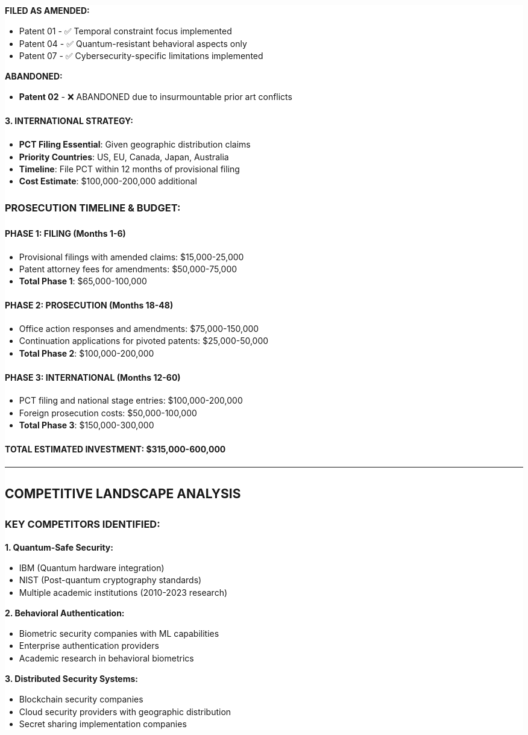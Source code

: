 **FILED AS AMENDED:**
- Patent 01 - ✅ Temporal constraint focus implemented
- Patent 04 - ✅ Quantum-resistant behavioral aspects only
- Patent 07 - ✅ Cybersecurity-specific limitations implemented

**ABANDONED:**
- **Patent 02** - ❌ ABANDONED due to insurmountable prior art conflicts

#### **3. INTERNATIONAL STRATEGY:**
- **PCT Filing Essential**: Given geographic distribution claims
- **Priority Countries**: US, EU, Canada, Japan, Australia
- **Timeline**: File PCT within 12 months of provisional filing
- **Cost Estimate**: $100,000-200,000 additional

### **PROSECUTION TIMELINE & BUDGET:**

#### **PHASE 1: FILING (Months 1-6)**
- Provisional filings with amended claims: $15,000-25,000
- Patent attorney fees for amendments: $50,000-75,000
- **Total Phase 1**: $65,000-100,000

#### **PHASE 2: PROSECUTION (Months 18-48)**
- Office action responses and amendments: $75,000-150,000
- Continuation applications for pivoted patents: $25,000-50,000
- **Total Phase 2**: $100,000-200,000

#### **PHASE 3: INTERNATIONAL (Months 12-60)**
- PCT filing and national stage entries: $100,000-200,000
- Foreign prosecution costs: $50,000-100,000
- **Total Phase 3**: $150,000-300,000

#### **TOTAL ESTIMATED INVESTMENT**: **$315,000-600,000**

---

## COMPETITIVE LANDSCAPE ANALYSIS

### **KEY COMPETITORS IDENTIFIED:**

**1. Quantum-Safe Security:**
- IBM (Quantum hardware integration)
- NIST (Post-quantum cryptography standards)
- Multiple academic institutions (2010-2023 research)

**2. Behavioral Authentication:**
- Biometric security companies with ML capabilities
- Enterprise authentication providers
- Academic research in behavioral biometrics

**3. Distributed Security Systems:**
- Blockchain security companies
- Cloud security providers with geographic distribution
- Secret sharing implementation companies
